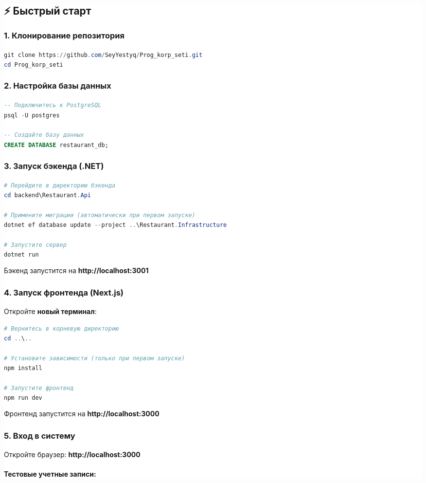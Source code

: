 
## ⚡ Быстрый старт

### 1. Клонирование репозитория
```powershell
git clone https://github.com/SeyYestyq/Prog_korp_seti.git
cd Prog_korp_seti
```

### 2. Настройка базы данных
```sql
-- Подключитесь к PostgreSQL
psql -U postgres

-- Создайте базу данных
CREATE DATABASE restaurant_db;
```

### 3. Запуск бэкенда (.NET)
```powershell
# Перейдите в директорию бэкенда
cd backend\Restaurant.Api

# Примените миграции (автоматически при первом запуске)
dotnet ef database update --project ..\Restaurant.Infrastructure

# Запустите сервер
dotnet run
```

Бэкенд запустится на **http://localhost:3001**

### 4. Запуск фронтенда (Next.js)
Откройте **новый терминал**:

```powershell
# Вернитесь в корневую директорию
cd ..\..

# Установите зависимости (только при первом запуске)
npm install

# Запустите фронтенд
npm run dev
```

Фронтенд запустится на **http://localhost:3000**

### 5. Вход в систему

Откройте браузер: **http://localhost:3000**

#### Тестовые учетные записи:
